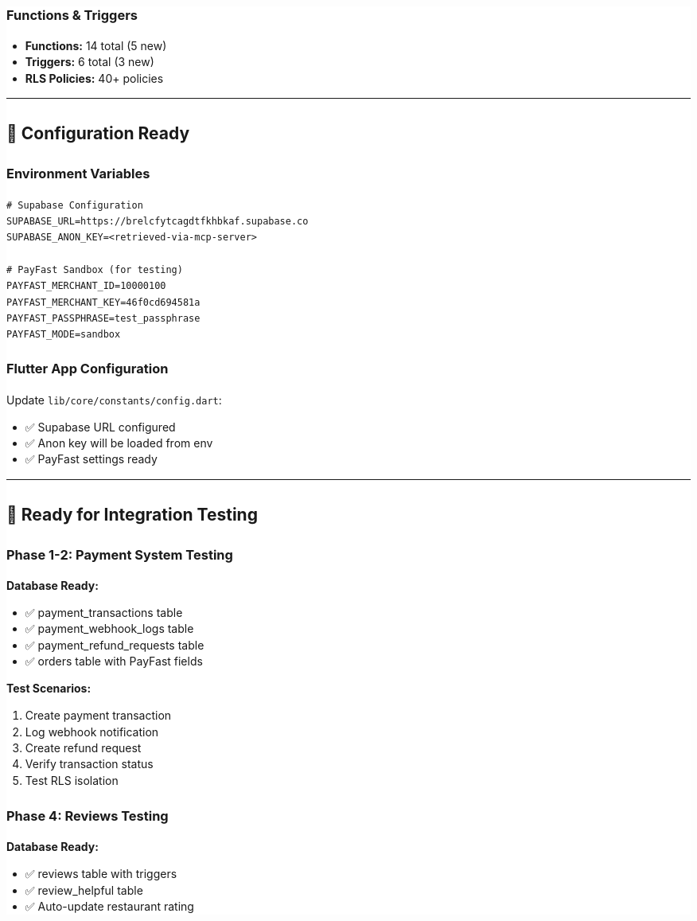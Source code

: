 ### Functions & Triggers
- **Functions:** 14 total (5 new)
- **Triggers:** 6 total (3 new)
- **RLS Policies:** 40+ policies

---

## 🔧 Configuration Ready

### Environment Variables
```env
# Supabase Configuration
SUPABASE_URL=https://brelcfytcagdtfkhbkaf.supabase.co
SUPABASE_ANON_KEY=<retrieved-via-mcp-server>

# PayFast Sandbox (for testing)
PAYFAST_MERCHANT_ID=10000100
PAYFAST_MERCHANT_KEY=46f0cd694581a
PAYFAST_PASSPHRASE=test_passphrase
PAYFAST_MODE=sandbox
```

### Flutter App Configuration
Update `lib/core/constants/config.dart`:
- ✅ Supabase URL configured
- ✅ Anon key will be loaded from env
- ✅ PayFast settings ready

---

## 🧪 Ready for Integration Testing

### Phase 1-2: Payment System Testing
**Database Ready:**
- ✅ payment_transactions table
- ✅ payment_webhook_logs table
- ✅ payment_refund_requests table
- ✅ orders table with PayFast fields

**Test Scenarios:**
1. Create payment transaction
2. Log webhook notification
3. Create refund request
4. Verify transaction status
5. Test RLS isolation

### Phase 4: Reviews Testing
**Database Ready:**
- ✅ reviews table with triggers
- ✅ review_helpful table
- ✅ Auto-update restaurant rating
